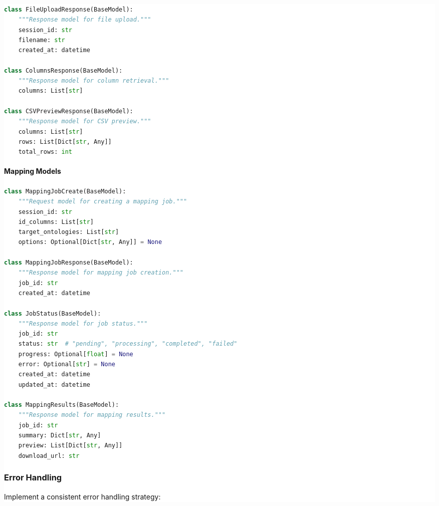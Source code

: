 ```python
class FileUploadResponse(BaseModel):
    """Response model for file upload."""
    session_id: str
    filename: str
    created_at: datetime
    
class ColumnsResponse(BaseModel):
    """Response model for column retrieval."""
    columns: List[str]
    
class CSVPreviewResponse(BaseModel):
    """Response model for CSV preview."""
    columns: List[str]
    rows: List[Dict[str, Any]]
    total_rows: int
```

#### Mapping Models

```python
class MappingJobCreate(BaseModel):
    """Request model for creating a mapping job."""
    session_id: str
    id_columns: List[str]
    target_ontologies: List[str]
    options: Optional[Dict[str, Any]] = None
    
class MappingJobResponse(BaseModel):
    """Response model for mapping job creation."""
    job_id: str
    created_at: datetime
    
class JobStatus(BaseModel):
    """Response model for job status."""
    job_id: str
    status: str  # "pending", "processing", "completed", "failed"
    progress: Optional[float] = None
    error: Optional[str] = None
    created_at: datetime
    updated_at: datetime
    
class MappingResults(BaseModel):
    """Response model for mapping results."""
    job_id: str
    summary: Dict[str, Any]
    preview: List[Dict[str, Any]]
    download_url: str
```

### Error Handling

Implement a consistent error handling strategy:
